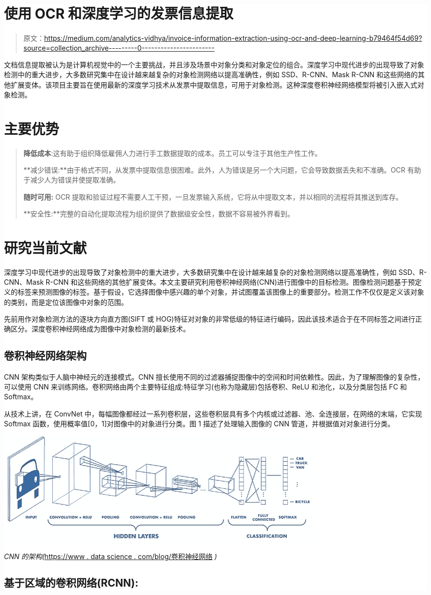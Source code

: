 # 使用 OCR 和深度学习的发票信息提取

> 原文：<https://medium.com/analytics-vidhya/invoice-information-extraction-using-ocr-and-deep-learning-b79464f54d69?source=collection_archive---------0----------------------->

文档信息提取被认为是计算机视觉中的一个主要挑战，并且涉及场景中对象分类和对象定位的组合。深度学习中现代进步的出现导致了对象检测中的重大进步，大多数研究集中在设计越来越复杂的对象检测网络以提高准确性，例如 SSD、R-CNN、Mask R-CNN 和这些网络的其他扩展变体。该项目主要旨在使用最新的深度学习技术从发票中提取信息，可用于对象检测。这种深度卷积神经网络模型将被引入嵌入式对象检测。

# **主要优势**

> **降低成本**:这有助于组织降低雇佣人力进行手工数据提取的成本。员工可以专注于其他生产性工作。
> 
> **减少错误:**由于格式不同，从发票中提取信息很困难。此外，人为错误是另一个大问题，它会导致数据丢失和不准确。OCR 有助于减少人为错误并使提取准确。
> 
> **随时可用:** OCR 提取和验证过程不需要人工干预，一旦发票输入系统，它将从中提取文本，并以相同的流程将其推送到库存。
> 
> **安全性:**完整的自动化提取流程为组织提供了数据级安全性，数据不容易被外界看到。

# **研究当前文献**

深度学习中现代进步的出现导致了对象检测中的重大进步，大多数研究集中在设计越来越复杂的对象检测网络以提高准确性，例如 SSD、R-CNN、Mask R-CNN 和这些网络的其他扩展变体。本文主要研究利用卷积神经网络(CNN)进行图像中的目标检测。图像检测问题基于预定义的标签来预测图像的标签。基于假设，它选择图像中感兴趣的单个对象，并试图覆盖该图像上的重要部分。检测工作不仅仅是定义该对象的类别，而是定位该图像中对象的范围。

先前用作对象检测方法的逐块方向直方图(SIFT 或 HOG)特征对对象的非常低级的特征进行编码，因此该技术适合于在不同标签之间进行正确区分。深度卷积神经网络成为图像中对象检测的最新技术。

## **卷积神经网络架构**

CNN 架构类似于人脑中神经元的连接模式。CNN 擅长使用不同的过滤器捕捉图像中的空间和时间依赖性。因此，为了理解图像的复杂性，可以使用 CNN 来训练网络。卷积网络由两个主要特征组成:特征学习(也称为隐藏层)包括卷积、ReLU 和池化，以及分类层包括 FC 和 Softmax。

从技术上讲，在 ConvNet 中，每幅图像都经过一系列卷积层，这些卷积层具有多个内核或过滤器、池、全连接层，在网络的末端，它实现 Softmax 函数，使用概率值[0，1]对图像中的对象进行分类。图 1 描述了处理输入图像的 CNN 管道，并根据值对对象进行分类。

![](img/6429f2b8160c85f3d06275a50d391faa.png)

*CNN 的架构(*[https://www . data science . com/blog/卷积神经网络](https://www.datascience.com/blog/convolutional-neural-network) *)*

## **基于区域的卷积网络(RCNN):**
